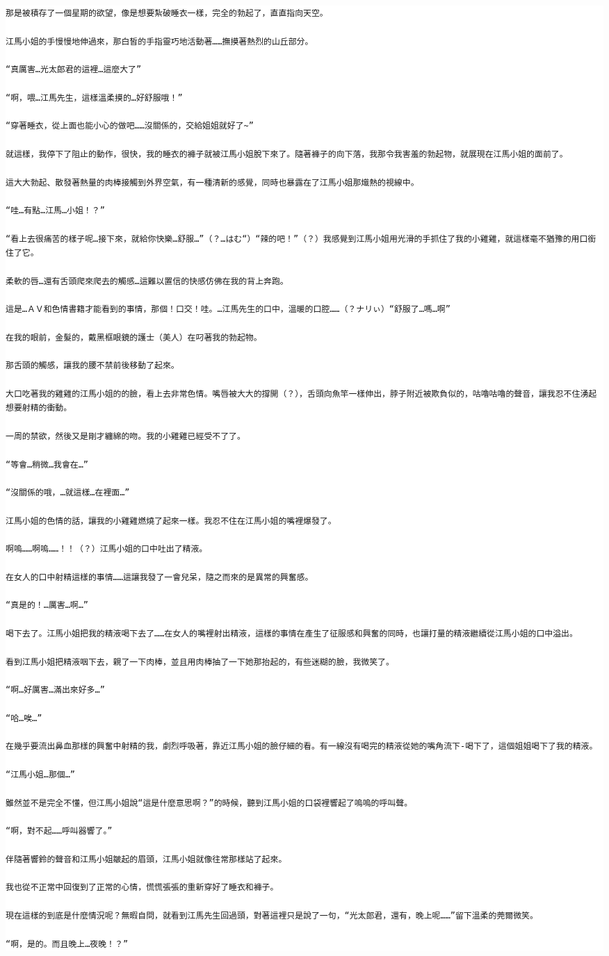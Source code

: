     那是被積存了一個星期的欲望，像是想要紮破睡衣一樣，完全的勃起了，直直指向天空。

    江馬小姐的手慢慢地伸過來，那白皙的手指靈巧地活動著……撫摸著熱烈的山丘部分。

    “真厲害…光太郎君的這裡…這麼大了”

    “啊，喂…江馬先生，這樣溫柔摸的…好舒服哦！”

    “穿著睡衣，從上面也能小心的做吧……沒關係的，交給姐姐就好了~”

    就這樣，我停下了阻止的動作，很快，我的睡衣的褲子就被江馬小姐脫下來了。隨著褲子的向下落，我那令我害羞的勃起物，就展現在江馬小姐的面前了。

    這大大勃起、散發著熱量的肉棒接觸到外界空氣，有一種清新的感覺，同時也暴露在了江馬小姐那熾熱的視線中。

    “哇…有點…江馬…小姐！？”

    “看上去很痛苦的樣子呢…接下來，就給你快樂…舒服…”（？…はむ“）“辣的吧！”（？）我感覺到江馬小姐用光滑的手抓住了我的小雞雞，就這樣毫不猶豫的用口銜住了它。

    柔軟的唇…還有舌頭爬來爬去的觸感…這難以置信的快感仿佛在我的背上奔跑。

    這是…ＡＶ和色情書籍才能看到的事情，那個！口交！哇。…江馬先生的口中，溫暖的口腔……（？ナリぃ）“舒服了…嗎…啊”

    在我的眼前，金髮的，戴黑框眼鏡的護士（美人）在叼著我的勃起物。

    那舌頭的觸感，讓我的腰不禁前後移動了起來。

    大口吃著我的雞雞的江馬小姐的的臉，看上去非常色情。嘴唇被大大的撐開（？），舌頭向魚竿一樣伸出，脖子附近被欺負似的，咕嚕咕嚕的聲音，讓我忍不住湧起想要射精的衝動。

    一周的禁欲，然後又是剛才纏綿的吻。我的小雞雞已經受不了了。

    “等會…稍微…我會在…”

    “沒關係的哦，…就這樣…在裡面…”

    江馬小姐的色情的話，讓我的小雞雞燃燒了起來一樣。我忍不住在江馬小姐的嘴裡爆發了。

    啊嗚……啊嗚……！！（？）江馬小姐的口中吐出了精液。

    在女人的口中射精這樣的事情……這讓我發了一會兒呆，隨之而來的是異常的興奮感。

    “真是的！…厲害…啊…”

    喝下去了。江馬小姐把我的精液喝下去了……在女人的嘴裡射出精液，這樣的事情在產生了征服感和興奮的同時，也讓打量的精液繼續從江馬小姐的口中溢出。

    看到江馬小姐把精液咽下去，親了一下肉棒，並且用肉棒抽了一下她那抬起的，有些迷糊的臉，我微笑了。

    “啊…好厲害…滿出來好多…”

    “哈…唉…”

    在幾乎要流出鼻血那樣的興奮中射精的我，劇烈呼吸著，靠近江馬小姐的臉仔細的看。有一線沒有喝完的精液從她的嘴角流下-喝下了，這個姐姐喝下了我的精液。

    “江馬小姐…那個…”

    雖然並不是完全不懂，但江馬小姐說“這是什麼意思啊？”的時候，聽到江馬小姐的口袋裡響起了嗚嗚的呼叫聲。

    “啊，對不起……呼叫器響了。”

    伴隨著響鈴的聲音和江馬小姐皺起的眉頭，江馬小姐就像往常那樣站了起來。

    我也從不正常中回復到了正常的心情，慌慌張張的重新穿好了睡衣和褲子。

    現在這樣的到底是什麼情況呢？無暇自問，就看到江馬先生回過頭，對著這裡只是說了一句，“光太郎君，還有，晚上呢……”留下溫柔的莞爾微笑。

    “啊，是的。而且晚上…夜晚！？”
